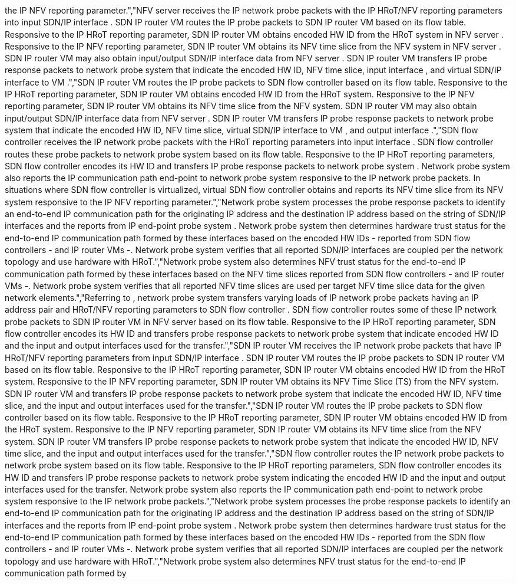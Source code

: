 the IP NFV reporting parameter.","NFV server  receives the IP network probe packets with the IP HRoT\/NFV reporting parameters into input SDN\/IP interface . SDN IP router VM  routes the IP probe packets to SDN IP router VM  based on its flow table. Responsive to the IP HRoT reporting parameter, SDN IP router VM  obtains encoded HW ID  from the HRoT system in NFV server . Responsive to the IP NFV reporting parameter, SDN IP router VM  obtains its NFV time slice from the NFV system in NFV server . SDN IP router VM  may also obtain input\/output SDN\/IP interface data from NFV server . SDN IP router VM  transfers IP probe response packets to network probe system  that indicate the encoded HW ID, NFV time slice, input interface , and virtual SDN\/IP interface to VM .","SDN IP router VM  routes the IP probe packets to SDN flow controller  based on its flow table. Responsive to the IP HRoT reporting parameter, SDN IP router VM  obtains encoded HW ID  from the HRoT system. Responsive to the IP NFV reporting parameter, SDN IP router VM  obtains its NFV time slice from the NFV system. SDN IP router VM  may also obtain input\/output SDN\/IP interface data from NFV server . SDN IP router VM  transfers IP probe response packets to network probe system  that indicate the encoded HW ID, NFV time slice, virtual SDN\/IP interface to VM , and output interface .","SDN flow controller  receives the IP network probe packets with the HRoT reporting parameters into input interface . SDN flow controller  routes these probe packets to network probe system  based on its flow table. Responsive to the IP HRoT reporting parameters, SDN flow controller  encodes its HW ID  and transfers IP probe response packets to network probe system . Network probe system  also reports the IP communication path end-point to network probe system  responsive to the IP network probe packets. In situations where SDN flow controller  is virtualized, virtual SDN flow controller  obtains and reports its NFV time slice from its NFV system responsive to the IP NFV reporting parameter.","Network probe system  processes the probe response packets to identify an end-to-end IP communication path for the originating IP address and the destination IP address based on the string of SDN\/IP interfaces and the reports from IP end-point probe system . Network probe system  then determines hardware trust status for the end-to-end IP communication path formed by these interfaces based on the encoded HW IDs - reported from SDN flow controllers - and IP router VMs -. Network probe system  verifies that all reported SDN\/IP interfaces are coupled per the network topology and use hardware with HRoT.","Network probe system  also determines NFV trust status for the end-to-end IP communication path formed by these interfaces based on the NFV time slices reported from SDN flow controllers - and IP router VMs -. Network probe system  verifies that all reported NFV time slices are used per target NFV time slice data for the given network elements.","Referring to , network probe system  transfers varying loads of IP network probe packets having an IP address pair and HRoT\/NFV reporting parameters to SDN flow controller . SDN flow controller  routes some of these IP network probe packets to SDN IP router VM  in NFV server  based on its flow table. Responsive to the IP HRoT reporting parameter, SDN flow controller  encodes its HW ID  and transfers probe response packets to network probe system  that indicate encoded HW ID  and the input and output interfaces used for the transfer.","SDN IP router VM  receives the IP network probe packets that have IP HRoT\/NFV reporting parameters from input SDN\/IP interface . SDN IP router VM  routes the IP probe packets to SDN IP router VM  based on its flow table. Responsive to the IP HRoT reporting parameter, SDN IP router VM  obtains encoded HW ID  from the HRoT system. Responsive to the IP NFV reporting parameter, SDN IP router VM  obtains its NFV Time Slice (TS) from the NFV system. SDN IP router VM  and transfers IP probe response packets to network probe system  that indicate the encoded HW ID, NFV time slice, and the input and output interfaces used for the transfer.","SDN IP router VM  routes the IP probe packets to SDN flow controller  based on its flow table. Responsive to the IP HRoT reporting parameter, SDN IP router VM  obtains encoded HW ID  from the HRoT system. Responsive to the IP NFV reporting parameter, SDN IP router VM  obtains its NFV time slice from the NFV system. SDN IP router VM  transfers IP probe response packets to network probe system  that indicate the encoded HW ID, NFV time slice, and the input and output interfaces used for the transfer.","SDN flow controller  routes the IP network probe packets to network probe system  based on its flow table. Responsive to the IP HRoT reporting parameters, SDN flow controller  encodes its HW ID  and transfers IP probe response packets to network probe system  indicating the encoded HW ID and the input and output interfaces used for the transfer. Network probe system  also reports the IP communication path end-point to network probe system  responsive to the IP network probe packets.","Network probe system  processes the probe response packets to identify an end-to-end IP communication path for the originating IP address and the destination IP address based on the string of SDN\/IP interfaces and the reports from IP end-point probe system . Network probe system  then determines hardware trust status for the end-to-end IP communication path formed by these interfaces based on the encoded HW IDs - reported from the SDN flow controllers - and IP router VMs -. Network probe system  verifies that all reported SDN\/IP interfaces are coupled per the network topology and use hardware with HRoT.","Network probe system  also determines NFV trust status for the end-to-end IP communication path formed by